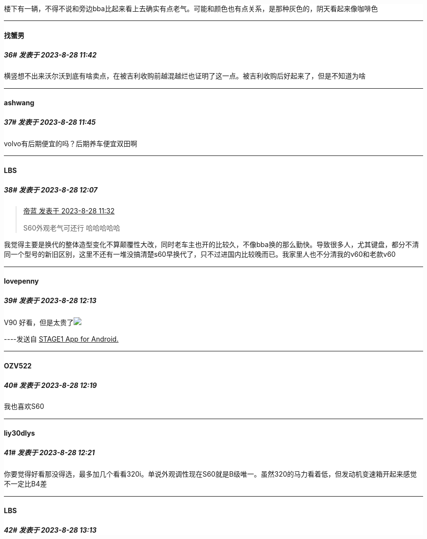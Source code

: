 楼下有一辆，不得不说和旁边bba比起来看上去确实有点老气。可能和颜色也有点关系，是那种灰色的，阴天看起来像咖啡色

*****

####  找蟹男  
##### 36#       发表于 2023-8-28 11:42

横竖想不出来沃尔沃到底有啥卖点，在被吉利收购前越混越烂也证明了这一点。被吉利收购后好起来了，但是不知道为啥

*****

####  ashwang  
##### 37#       发表于 2023-8-28 11:45

volvo有后期便宜的吗？后期养车便宜双田啊

*****

####  LBS  
##### 38#       发表于 2023-8-28 12:07

<blockquote><a href="httphttps://bbs.saraba1st.com/2b/forum.php?mod=redirect&amp;goto=findpost&amp;pid=62193406&amp;ptid=2150112" target="_blank">帝蓝 发表于 2023-8-28 11:32</a>

S60外观老气可还行 哈哈哈哈哈</blockquote>
我觉得主要是换代的整体造型变化不算颠覆性大改，同时老车主也开的比较久，不像bba换的那么勤快。导致很多人，尤其键盘，都分不清同一个型号的新旧区别，这里不还有一堆没搞清楚s60早换代了，只不过进国内比较晚而已。我家里人也不分清我的v60和老款v60

*****

####  lovepenny  
##### 39#       发表于 2023-8-28 12:13

V90 好看，但是太贵了<img src="https://static.saraba1st.com/image/smiley/face2017/068.png" referrerpolicy="no-referrer">

----发送自 [STAGE1 App for Android.](http://stage1.5j4m.com/?1.37)

*****

####  OZV522  
##### 40#       发表于 2023-8-28 12:19

我也喜欢S60

*****

####  liy30dlys  
##### 41#       发表于 2023-8-28 12:21

你要觉得好看那没得选，最多加几个看看320i。单说外观调性现在S60就是B级唯一。虽然320的马力看着低，但发动机变速箱开起来感觉不一定比B4差

*****

####  LBS  
##### 42#       发表于 2023-8-28 13:13
